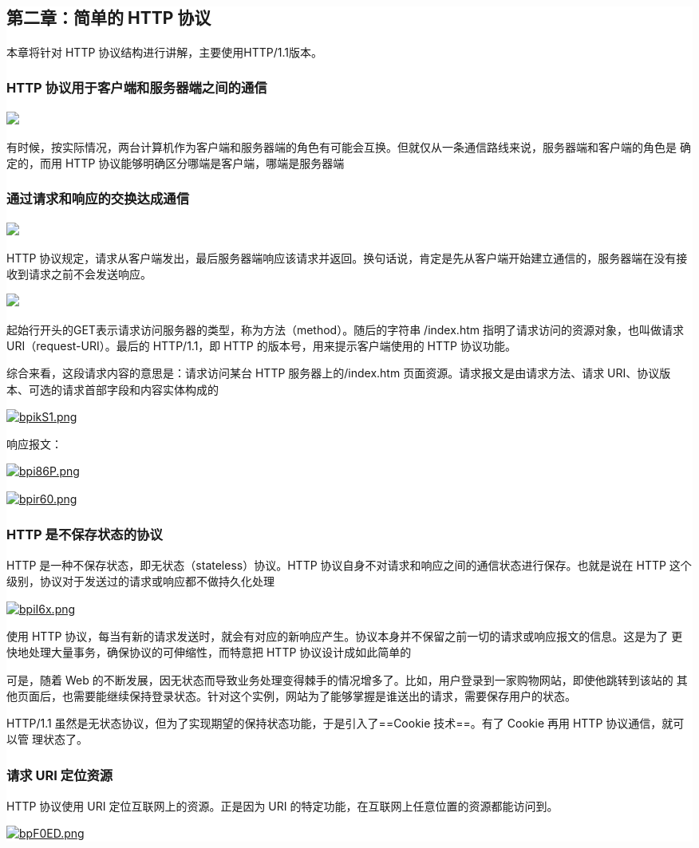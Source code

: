 
## 第二章：简单的 HTTP 协议

本章将针对 HTTP 协议结构进行讲解，主要使用HTTP/1.1版本。

### HTTP 协议用于客户端和服务器端之间的通信

![](https://s3.bmp.ovh/imgs/2022/02/7f3d95b9675817c2.png)

有时候，按实际情况，两台计算机作为客户端和服务器端的角色有可能会互换。但就仅从一条通信路线来说，服务器端和客户端的角色是
确定的，而用 HTTP 协议能够明确区分哪端是客户端，哪端是服务器端

### 通过请求和响应的交换达成通信

![](https://s3.bmp.ovh/imgs/2022/02/e5286c57f9e396e1.png)

HTTP 协议规定，请求从客户端发出，最后服务器端响应该请求并返回。换句话说，肯定是先从客户端开始建立通信的，服务器端在没有接收到请求之前不会发送响应。

![](https://s3.bmp.ovh/imgs/2022/02/960b75f5c084d71e.png)

起始行开头的GET表示请求访问服务器的类型，称为方法（method）。随后的字符串 /index.htm 指明了请求访问的资源对象，也叫做请求 URI（request-URI）。最后的 HTTP/1.1，即 HTTP 的版本号，用来提示客户端使用的 HTTP 协议功能。

综合来看，这段请求内容的意思是：请求访问某台 HTTP 服务器上的/index.htm 页面资源。请求报文是由请求方法、请求 URI、协议版本、可选的请求首部字段和内容实体构成的

[![bpikS1.png](https://s4.ax1x.com/2022/02/22/bpikS1.png)](https://imgtu.com/i/bpikS1)

响应报文：

[![bpi86P.png](https://s4.ax1x.com/2022/02/22/bpi86P.png)](https://imgtu.com/i/bpi86P)



[![bpir60.png](https://s4.ax1x.com/2022/02/22/bpir60.png)](https://imgtu.com/i/bpir60)



### HTTP 是不保存状态的协议

HTTP 是一种不保存状态，即无状态（stateless）协议。HTTP 协议自身不对请求和响应之间的通信状态进行保存。也就是说在 HTTP 这个级别，协议对于发送过的请求或响应都不做持久化处理

[![bpiI6x.png](https://s4.ax1x.com/2022/02/22/bpiI6x.png)](https://imgtu.com/i/bpiI6x)



使用 HTTP 协议，每当有新的请求发送时，就会有对应的新响应产生。协议本身并不保留之前一切的请求或响应报文的信息。这是为了
更快地处理大量事务，确保协议的可伸缩性，而特意把 HTTP 协议设计成如此简单的

可是，随着 Web 的不断发展，因无状态而导致业务处理变得棘手的情况增多了。比如，用户登录到一家购物网站，即使他跳转到该站的
其他页面后，也需要能继续保持登录状态。针对这个实例，网站为了能够掌握是谁送出的请求，需要保存用户的状态。

HTTP/1.1 虽然是无状态协议，但为了实现期望的保持状态功能，于是引入了==Cookie 技术==。有了 Cookie 再用 HTTP 协议通信，就可以管
理状态了。

### 请求 URI 定位资源

HTTP 协议使用 URI 定位互联网上的资源。正是因为 URI 的特定功能，在互联网上任意位置的资源都能访问到。

[![bpF0ED.png](https://s4.ax1x.com/2022/02/22/bpF0ED.png)](https://imgtu.com/i/bpF0ED)
